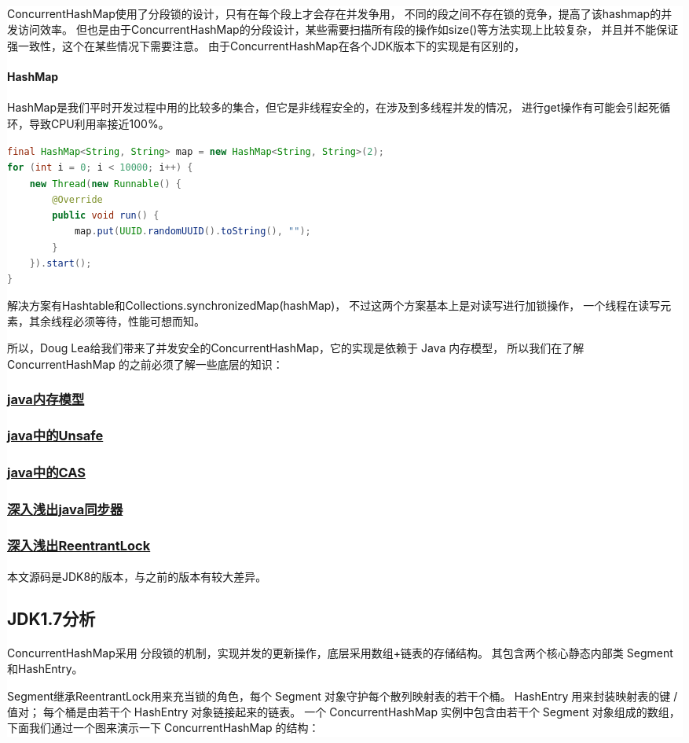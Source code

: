 
ConcurrentHashMap使用了分段锁的设计，只有在每个段上才会存在并发争用，
不同的段之间不存在锁的竞争，提高了该hashmap的并发访问效率。
但也是由于ConcurrentHashMap的分段设计，某些需要扫描所有段的操作如size()等方法实现上比较复杂，
并且并不能保证强一致性，这个在某些情况下需要注意。
由于ConcurrentHashMap在各个JDK版本下的实现是有区别的，

#### HashMap 
HashMap是我们平时开发过程中用的比较多的集合，但它是非线程安全的，在涉及到多线程并发的情况，
进行get操作有可能会引起死循环，导致CPU利用率接近100%。 

```java
final HashMap<String, String> map = new HashMap<String, String>(2);
for (int i = 0; i < 10000; i++) {
    new Thread(new Runnable() {
        @Override
        public void run() {
            map.put(UUID.randomUUID().toString(), "");
        }
    }).start();
}
```

解决方案有Hashtable和Collections.synchronizedMap(hashMap)，
不过这两个方案基本上是对读写进行加锁操作，
一个线程在读写元素，其余线程必须等待，性能可想而知。

所以，Doug Lea给我们带来了并发安全的ConcurrentHashMap，它的实现是依赖于 Java 内存模型，
所以我们在了解 ConcurrentHashMap 的之前必须了解一些底层的知识：

### [java内存模型](../02、内存模型的相关概念.md)
    
### [java中的Unsafe]()

### [java中的CAS](../CAS原理.md)

### [深入浅出java同步器](04、5.AbstractQueuedSynchronizer详解.md)

### [深入浅出ReentrantLock](04、4.ReentrantLock原理详解.md)
 
 
本文源码是JDK8的版本，与之前的版本有较大差异。

## JDK1.7分析

ConcurrentHashMap采用 分段锁的机制，实现并发的更新操作，底层采用数组+链表的存储结构。
其包含两个核心静态内部类 Segment和HashEntry。

Segment继承ReentrantLock用来充当锁的角色，每个 Segment 对象守护每个散列映射表的若干个桶。
HashEntry 用来封装映射表的键 / 值对；
每个桶是由若干个 HashEntry 对象链接起来的链表。
一个 ConcurrentHashMap 实例中包含由若干个 Segment 对象组成的数组，
下面我们通过一个图来演示一下 ConcurrentHashMap 的结构：
